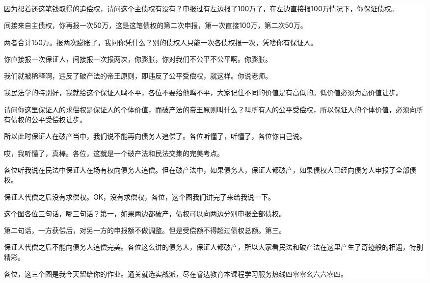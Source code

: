 因为帮着还这笔钱取得的追偿权，请问这个主债权有没有？申报过有左边报了100万了，在左边直接报100万情况下，你保证债权。

间接来自主债权，你再报一次50万，这是这笔债权的第二次申报，第一次直接100万，第二次50万。

两者合计150万。报两次膨胀了，我问你凭什么？别的债权人只能一次各债权报一次，凭啥你有保证人。

你直接报一次保证人，间接报一次报两次，你膨胀，你对我们不公平不公平啊。你膨胀。

我们就被稀释啊，违反了破产法的帝王原则，即违反了公平受偿权，就这样。你说老师。

我民法学的特别好，我就给这个保证人鸣不平，各位不要给他鸣不平，大家记住不同的价值是有高低的。低价值必须为高价值让步。

请问你这里保证人的求偿权是保证人的个体价值，而破产法的帝王原则叫什么？叫所有人的公平受偿权，所以保证人的个体价值，必须向所有债权的公平受偿权让步。

所以此时保证人在破产当中，我们说不能再向债务人追偿了。各位听懂了，听懂了，各位你自己说。

哎，我听懂了，真棒。各位，这就是一个破产法和民法交集的完美考点。

各位听我说在民法中保证人在场有权向债务人追偿。但在破产法中，如果债务人，保证人都破产，如果债权人已经向债务人申报了全部债权。

保证人代偿之后没有求偿权。OK，没有求偿权，各位，这个图我们讲完了来给我说一下。

这个图各位三句话，哪三句话？第一，如果两边都破产，债权可以向两边分别申报全部债权。

第二句话，一方获偿后，对另一方的申报额不做调整。但是受偿额不得超过债权总额。第三。

保证人代偿之后不能向债务人追偿完美。各位这么讲的债务人，保证人都破产，所以大家看民法和破产法在这里产生了奇迹般的相遇，特别精彩。

各位，这三个图是我今天留给你的作业。通关就选实战派，尽在睿达教育本课程学习服务热线四零零幺六六零四。